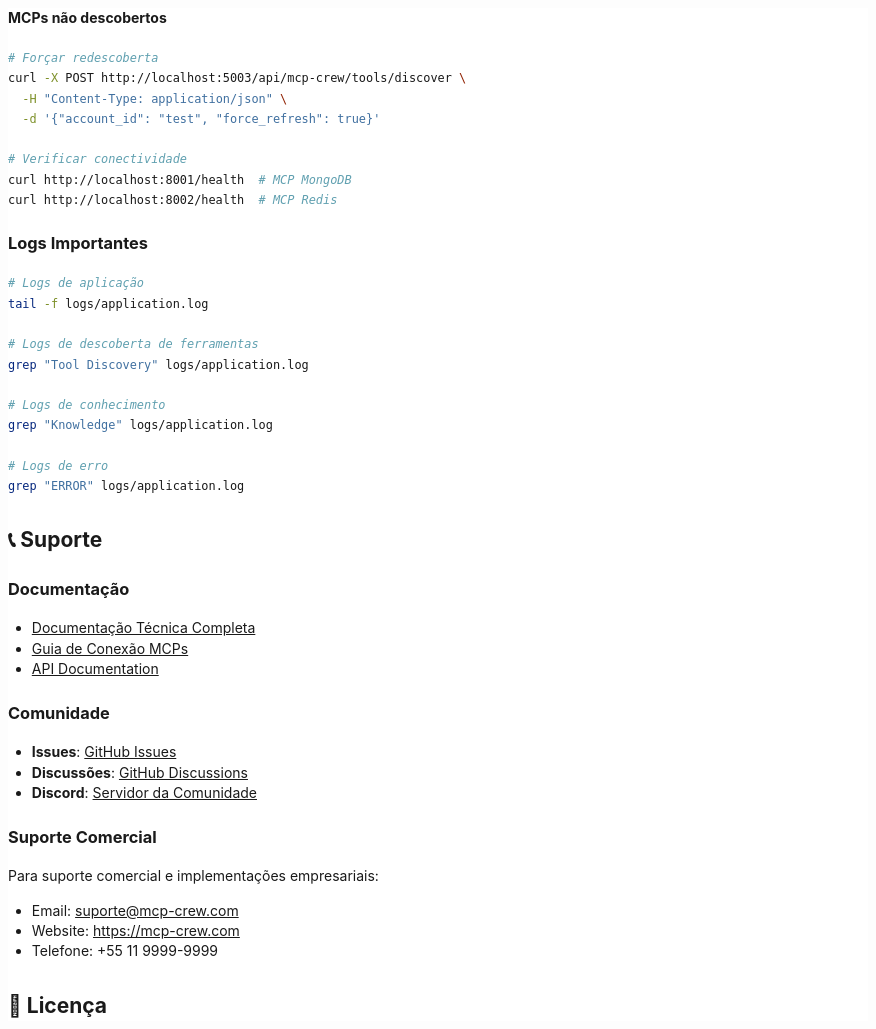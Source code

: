 #### MCPs não descobertos
```bash
# Forçar redescoberta
curl -X POST http://localhost:5003/api/mcp-crew/tools/discover \
  -H "Content-Type: application/json" \
  -d '{"account_id": "test", "force_refresh": true}'

# Verificar conectividade
curl http://localhost:8001/health  # MCP MongoDB
curl http://localhost:8002/health  # MCP Redis
```

### Logs Importantes

```bash
# Logs de aplicação
tail -f logs/application.log

# Logs de descoberta de ferramentas
grep "Tool Discovery" logs/application.log

# Logs de conhecimento
grep "Knowledge" logs/application.log

# Logs de erro
grep "ERROR" logs/application.log
```

## 📞 Suporte

### Documentação

- [Documentação Técnica Completa](./documentacao_tecnica_mcp_crew_v2.md)
- [Guia de Conexão MCPs](./GUIA_CONEXAO_MCP_CREW.md)
- [API Documentation](./api-docs.md)

### Comunidade

- **Issues**: [GitHub Issues](https://github.com/sua-org/mcp-crew-system-v2/issues)
- **Discussões**: [GitHub Discussions](https://github.com/sua-org/mcp-crew-system-v2/discussions)
- **Discord**: [Servidor da Comunidade](https://discord.gg/mcp-crew)

### Suporte Comercial

Para suporte comercial e implementações empresariais:
- Email: suporte@mcp-crew.com
- Website: https://mcp-crew.com
- Telefone: +55 11 9999-9999

## 📄 Licença
